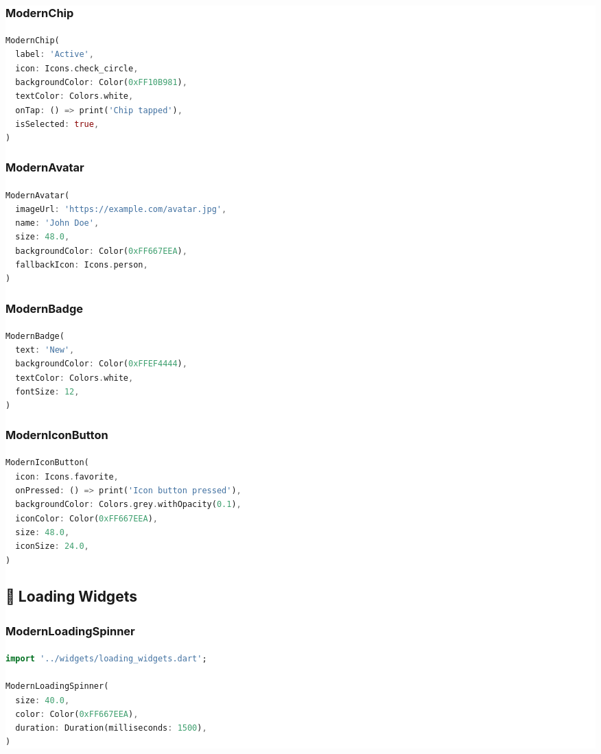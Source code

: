 ### ModernChip
```dart
ModernChip(
  label: 'Active',
  icon: Icons.check_circle,
  backgroundColor: Color(0xFF10B981),
  textColor: Colors.white,
  onTap: () => print('Chip tapped'),
  isSelected: true,
)
```

### ModernAvatar
```dart
ModernAvatar(
  imageUrl: 'https://example.com/avatar.jpg',
  name: 'John Doe',
  size: 48.0,
  backgroundColor: Color(0xFF667EEA),
  fallbackIcon: Icons.person,
)
```

### ModernBadge
```dart
ModernBadge(
  text: 'New',
  backgroundColor: Color(0xFFEF4444),
  textColor: Colors.white,
  fontSize: 12,
)
```

### ModernIconButton
```dart
ModernIconButton(
  icon: Icons.favorite,
  onPressed: () => print('Icon button pressed'),
  backgroundColor: Colors.grey.withOpacity(0.1),
  iconColor: Color(0xFF667EEA),
  size: 48.0,
  iconSize: 24.0,
)
```

## 🔄 Loading Widgets

### ModernLoadingSpinner
```dart
import '../widgets/loading_widgets.dart';

ModernLoadingSpinner(
  size: 40.0,
  color: Color(0xFF667EEA),
  duration: Duration(milliseconds: 1500),
)
```
